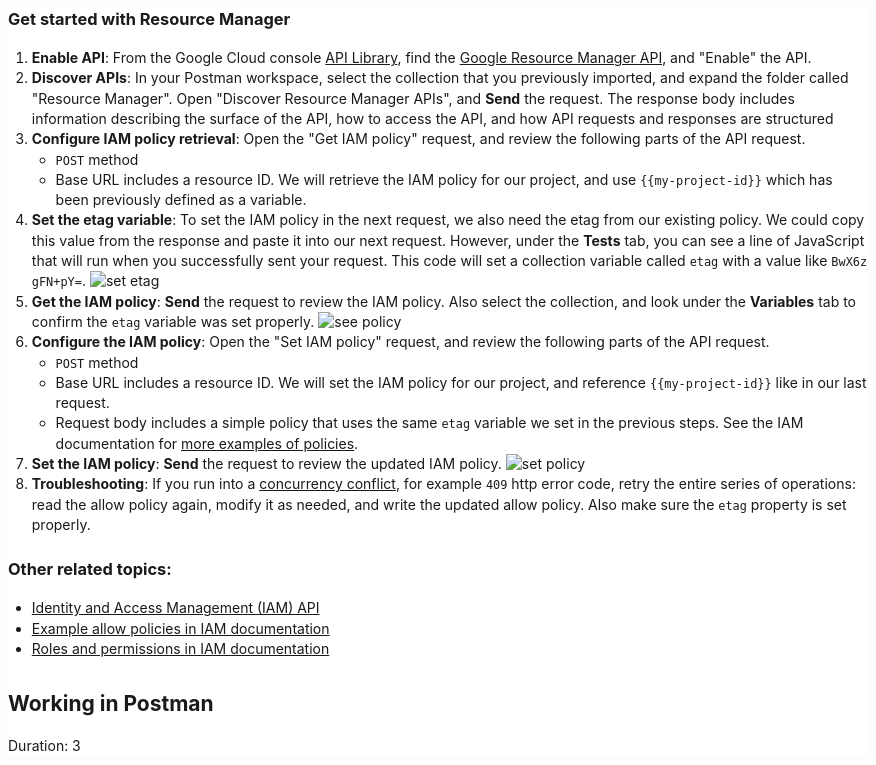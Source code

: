 ### Get started with Resource Manager

1. **Enable API**: From the Google Cloud console [API Library](https://console.cloud.google.com/apis/library/browse), find the [Google Resource Manager API](https://console.cloud.google.com/apis/library/cloudresourcemanager.googleapis.com), and "Enable" the API.
1. **Discover APIs**: In your Postman workspace, select the collection that you previously imported, and expand the folder called "Resource Manager". Open "Discover Resource Manager APIs", and **Send** the request. The response body includes information describing the surface of the API, how to access the API, and how API requests and responses are structured
1. **Configure IAM policy retrieval**: Open the "Get IAM policy" request, and review the following parts of the API request.
   - `POST` method
   - Base URL includes a resource ID. We will retrieve the IAM policy for our project, and use `{{my-project-id}}` which has been previously defined as a variable.
1. **Set the etag variable**: To set the IAM policy in the next request, we also need the etag from our existing policy. We could copy this value from the response and paste it into our next request. However, under the **Tests** tab, you can see a line of JavaScript that will run when you successfully sent your request. This code will set a collection variable called `etag` with a value like `BwX6zgFN+pY=`.
   ![set etag](assets/set_etag.png)
1. **Get the IAM policy**: **Send** the request to review the IAM policy. Also select the collection, and look under the **Variables** tab to confirm the `etag` variable was set properly.
   ![see policy](assets/see_policy.png)
1. **Configure the IAM policy**: Open the "Set IAM policy" request, and review the following parts of the API request.
   - `POST` method
   - Base URL includes a resource ID. We will set the IAM policy for our project, and reference `{{my-project-id}}` like in our last request.
   - Request body includes a simple policy that uses the same `etag` variable we set in the previous steps. See the IAM documentation for [more examples of policies](https://cloud.google.com/iam/docs/policies).
1. **Set the IAM policy**: **Send** the request to review the updated IAM policy.
   ![set policy](assets/set_policy.png)
1. **Troubleshooting**: If you run into a [concurrency conflict](https://cloud.google.com/iam/docs/policies#etag), for example `409` http error code, retry the entire series of operations: read the allow policy again, modify it as needed, and write the updated allow policy. Also make sure the `etag` property is set properly.

### Other related topics:

- [Identity and Access Management (IAM) API](https://cloud.google.com/iam/docs)
- [Example allow policies in IAM documentation](https://cloud.google.com/iam/docs/policies)
- [Roles and permissions in IAM documentation](https://cloud.google.com/iam/docs/roles-overview)



## Working in Postman

Duration: 3

